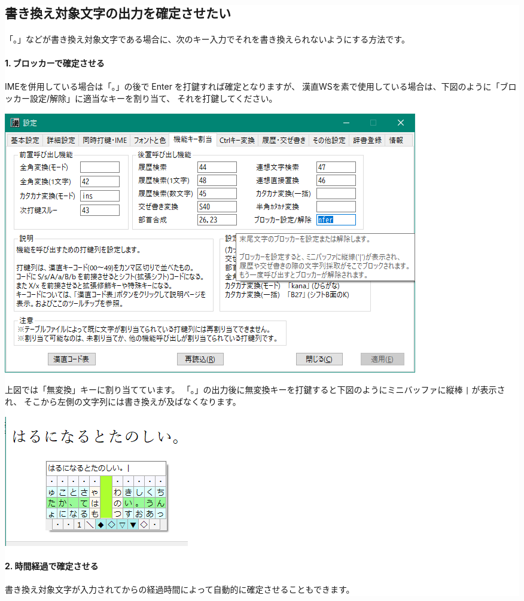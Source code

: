 ## 書き換え対象文字の出力を確定させたい
「。」などが書き換え対象文字である場合に、次のキー入力でそれを書き換えられないようにする方法です。

#### 1. ブロッカーで確定させる

IMEを併用している場合は「。」の後で Enter を打鍵すれば確定となりますが、
漢直WSを素で使用している場合は、下図のように「ブロッカー設定/解除」に適当なキーを割り当て、
それを打鍵してください。

![Nfer Blocker](image/nfer-blocker.png)

上図では「無変換」キーに割り当てています。
「。」の出力後に無変換キーを打鍵すると下図のようにミニバッファに縦棒 `|` が表示され、
そこから左側の文字列には書き換えが及ばなくなります。

![Nfer Blocker 2](image/nfer-blocker-2.png)

#### 2. 時間経過で確定させる
書き換え対象文字が入力されてからの経過時間によって自動的に確定させることもできます。
